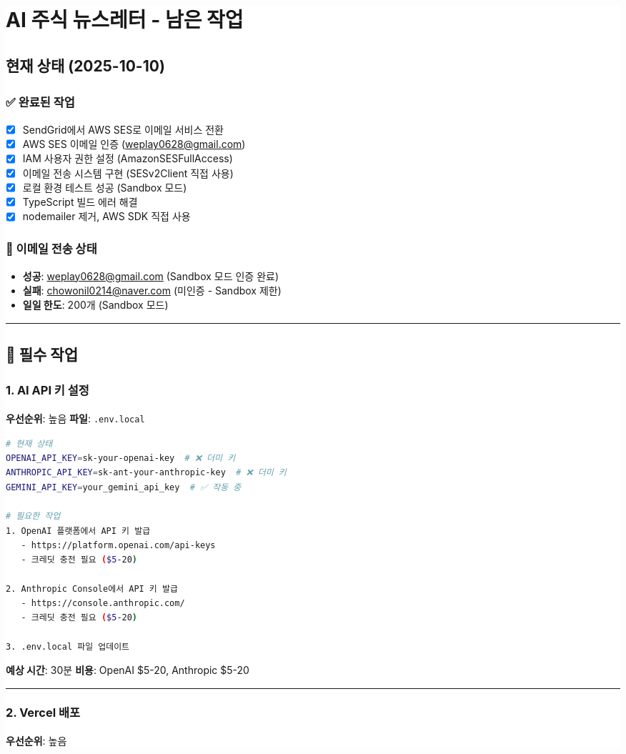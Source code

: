 # AI 주식 뉴스레터 - 남은 작업

## 현재 상태 (2025-10-10)

### ✅ 완료된 작업
- [x] SendGrid에서 AWS SES로 이메일 서비스 전환
- [x] AWS SES 이메일 인증 (weplay0628@gmail.com)
- [x] IAM 사용자 권한 설정 (AmazonSESFullAccess)
- [x] 이메일 전송 시스템 구현 (SESv2Client 직접 사용)
- [x] 로컬 환경 테스트 성공 (Sandbox 모드)
- [x] TypeScript 빌드 에러 해결
- [x] nodemailer 제거, AWS SDK 직접 사용

### 📧 이메일 전송 상태
- **성공**: weplay0628@gmail.com (Sandbox 모드 인증 완료)
- **실패**: chowonil0214@naver.com (미인증 - Sandbox 제한)
- **일일 한도**: 200개 (Sandbox 모드)

---

## 🔴 필수 작업

### 1. AI API 키 설정
**우선순위**: 높음
**파일**: `.env.local`

```bash
# 현재 상태
OPENAI_API_KEY=sk-your-openai-key  # ❌ 더미 키
ANTHROPIC_API_KEY=sk-ant-your-anthropic-key  # ❌ 더미 키
GEMINI_API_KEY=your_gemini_api_key  # ✅ 작동 중

# 필요한 작업
1. OpenAI 플랫폼에서 API 키 발급
   - https://platform.openai.com/api-keys
   - 크레딧 충전 필요 ($5-20)

2. Anthropic Console에서 API 키 발급
   - https://console.anthropic.com/
   - 크레딧 충전 필요 ($5-20)

3. .env.local 파일 업데이트
```

**예상 시간**: 30분
**비용**: OpenAI $5-20, Anthropic $5-20

---

### 2. Vercel 배포
**우선순위**: 높음

